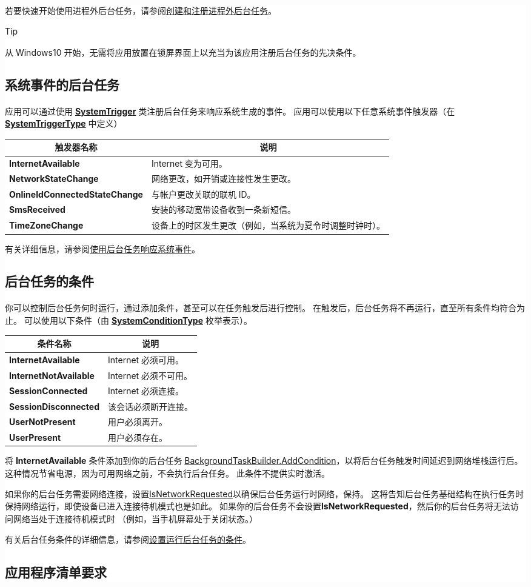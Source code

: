 若要快速开始使用进程外后台任务，请参阅[创建和注册进程外后台任务](create-and-register-a-background-task.md)。

> [!TIP]
> 从 Windows10 开始，无需将应用放置在锁屏界面上以充当为该应用注册后台任务的先决条件。

## <a name="background-tasks-for-system-events"></a>系统事件的后台任务

应用可以通过使用 [**SystemTrigger**](https://msdn.microsoft.com/library/windows/apps/br224838) 类注册后台任务来响应系统生成的事件。 应用可以使用以下任意系统事件触发器（在 [**SystemTriggerType**](https://msdn.microsoft.com/library/windows/apps/br224839) 中定义）

| 触发器名称                     | 说明                                                                                                    |
|----------------------------------|----------------------------------------------------------------------------------------------------------------|
| **InternetAvailable**            | Internet 变为可用。                                                                                |
| **NetworkStateChange**           | 网络更改，如开销或连接性发生更改。                                              |
| **OnlineIdConnectedStateChange** | 与帐户更改关联的联机 ID。                                                                 |
| **SmsReceived**                  | 安装的移动宽带设备收到一条新短信。                                         |
| **TimeZoneChange**               | 设备上的时区发生更改（例如，当系统为夏令时调整时钟时）。 |

有关详细信息，请参阅[使用后台任务响应系统事件](respond-to-system-events-with-background-tasks.md)。

## <a name="conditions-for-background-tasks"></a>后台任务的条件

你可以控制后台任务何时运行，通过添加条件，甚至可以在任务触发后进行控制。 在触发后，后台任务将不再运行，直至所有条件均符合为止。 可以使用以下条件（由 [**SystemConditionType**](https://msdn.microsoft.com/library/windows/apps/br224835) 枚举表示）。

| 条件名称           | 说明                       |
|--------------------------|-----------------------------------|
| **InternetAvailable**    | Internet 必须可用。   |
| **InternetNotAvailable** | Internet 必须不可用。 |
| **SessionConnected**     | Internet 必须连接。    |
| **SessionDisconnected**  | 该会话必须断开连接。 |
| **UserNotPresent**       | 用户必须离开。            |
| **UserPresent**          | 用户必须存在。         |

将 **InternetAvailable** 条件添加到你的后台任务 [BackgroundTaskBuilder.AddCondition](https://docs.microsoft.com/uwp/api/Windows.ApplicationModel.Background.BackgroundTaskBuilder)，以将后台任务触发时间延迟到网络堆栈运行后。 这种情况节省电源，因为可用网络之前，不会执行后台任务。 此条件不提供实时激活。

如果你的后台任务需要网络连接，设置[IsNetworkRequested](https://docs.microsoft.com/uwp/api/Windows.ApplicationModel.Background.BackgroundTaskBuilder)以确保后台任务运行时网络，保持。 这将告知后台任务基础结构在执行任务时保持网络运行，即使设备已进入连接待机模式也是如此。 如果你的后台任务不会设置**IsNetworkRequested**，然后你的后台任务将无法访问网络当处于连接待机模式时 （例如，当手机屏幕处于关闭状态。）
 
有关后台任务条件的详细信息，请参阅[设置运行后台任务的条件](set-conditions-for-running-a-background-task.md)。

## <a name="application-manifest-requirements"></a>应用程序清单要求

